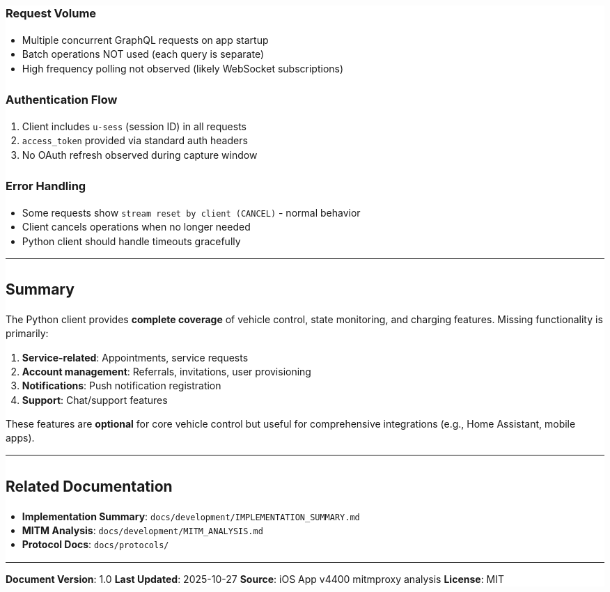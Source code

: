 ### Request Volume
- Multiple concurrent GraphQL requests on app startup
- Batch operations NOT used (each query is separate)
- High frequency polling not observed (likely WebSocket subscriptions)

### Authentication Flow
1. Client includes `u-sess` (session ID) in all requests
2. `access_token` provided via standard auth headers
3. No OAuth refresh observed during capture window

### Error Handling
- Some requests show `stream reset by client (CANCEL)` - normal behavior
- Client cancels operations when no longer needed
- Python client should handle timeouts gracefully

---

## Summary

The Python client provides **complete coverage** of vehicle control, state monitoring, and charging features. Missing functionality is primarily:

1. **Service-related**: Appointments, service requests
2. **Account management**: Referrals, invitations, user provisioning
3. **Notifications**: Push notification registration
4. **Support**: Chat/support features

These features are **optional** for core vehicle control but useful for comprehensive integrations (e.g., Home Assistant, mobile apps).

---

## Related Documentation

- **Implementation Summary**: `docs/development/IMPLEMENTATION_SUMMARY.md`
- **MITM Analysis**: `docs/development/MITM_ANALYSIS.md`
- **Protocol Docs**: `docs/protocols/`

---

**Document Version**: 1.0
**Last Updated**: 2025-10-27
**Source**: iOS App v4400 mitmproxy analysis
**License**: MIT
